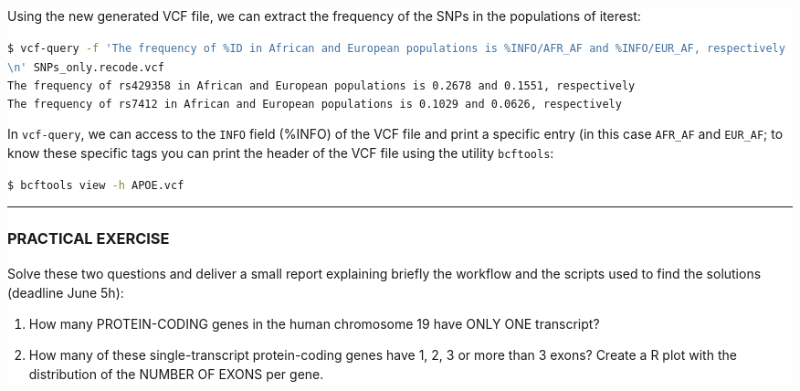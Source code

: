 Using the new generated VCF file, we can extract the frequency of the SNPs in the populations of iterest:

```bash
$ vcf-query -f 'The frequency of %ID in African and European populations is %INFO/AFR_AF and %INFO/EUR_AF, respectively\n' SNPs_only.recode.vcf
The frequency of rs429358 in African and European populations is 0.2678 and 0.1551, respectively
The frequency of rs7412 in African and European populations is 0.1029 and 0.0626, respectively
```

In `vcf-query`, we can access to the `INFO` field (%INFO) of the VCF file and print a specific entry (in this case `AFR_AF` and `EUR_AF`; to know these specific tags you can print the header of the VCF file using the utility `bcftools`:

```bash
$ bcftools view -h APOE.vcf
```

-----------------------------------------------------------------------------------------------------------------------------

### PRACTICAL EXERCISE

Solve these two questions and deliver a small report explaining briefly the workflow and the scripts used to find the solutions (deadline June 5h):

1. How many PROTEIN-CODING genes in the human chromosome 19 have ONLY ONE transcript?

2. How many of these single-transcript protein-coding genes have 1, 2, 3 or more than 3 exons? Create a R plot with the distribution of the NUMBER OF EXONS per gene.  



